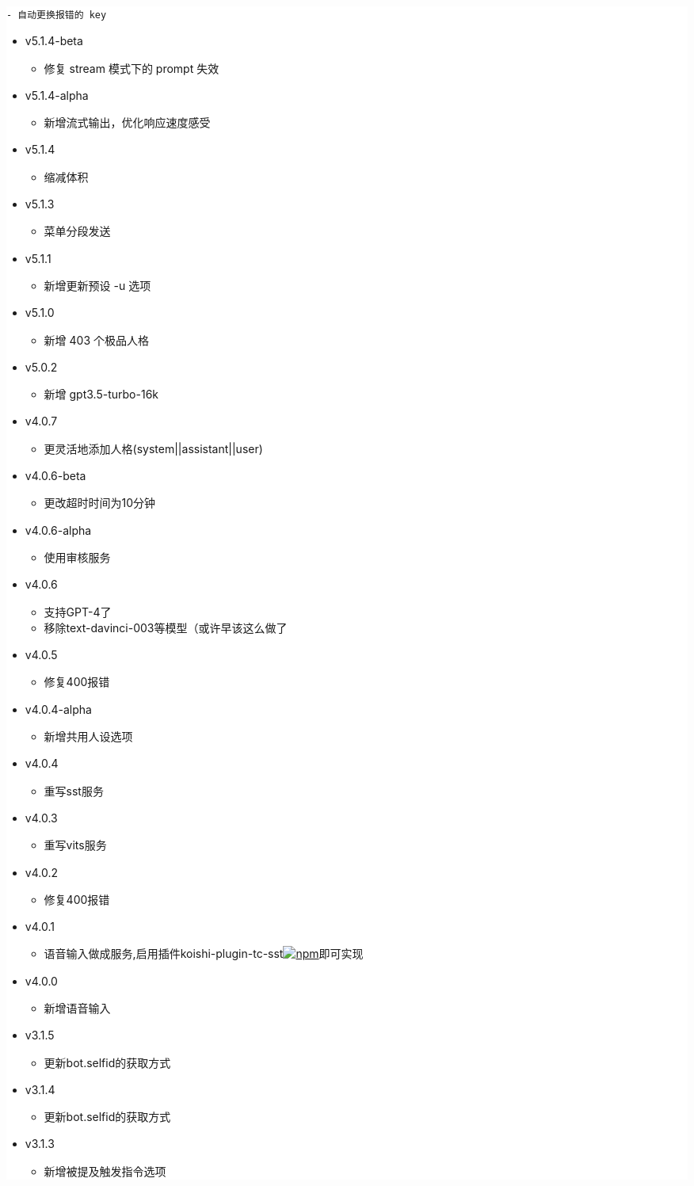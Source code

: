     - 自动更换报错的 key
- v5.1.4-beta
    - 修复 stream 模式下的 prompt 失效
- v5.1.4-alpha
    - 新增流式输出，优化响应速度感受
- v5.1.4
    - 缩减体积
- v5.1.3
    - 菜单分段发送
- v5.1.1
    - 新增更新预设 -u 选项
- v5.1.0
    - 新增 403 个极品人格
- v5.0.2
    - 新增 gpt3.5-turbo-16k
- v4.0.7
    - 更灵活地添加人格(system||assistant||user)
- v4.0.6-beta
    - 更改超时时间为10分钟
- v4.0.6-alpha
    - 使用审核服务
- v4.0.6
    - 支持GPT-4了
    - 移除text-davinci-003等模型（或许早该这么做了
- v4.0.5
    - 修复400报错
- v4.0.4-alpha
    - 新增共用人设选项
- v4.0.4
    - 重写sst服务
    
- v4.0.3
    - 重写vits服务

- v4.0.2
    - 修复400报错
    
- v4.0.1
    - 语音输入做成服务,启用插件koishi-plugin-tc-sst[![npm](https://img.shields.io/npm/v/koishi-plugin-tc-sst?style=flat-square)](https://www.npmjs.com/package/koishi-plugin-tc-sst)即可实现

- v4.0.0
    - 新增语音输入


- v3.1.5
    - 更新bot.selfid的获取方式


- v3.1.4
    - 更新bot.selfid的获取方式


- v3.1.3
    - 新增被提及触发指令选项

